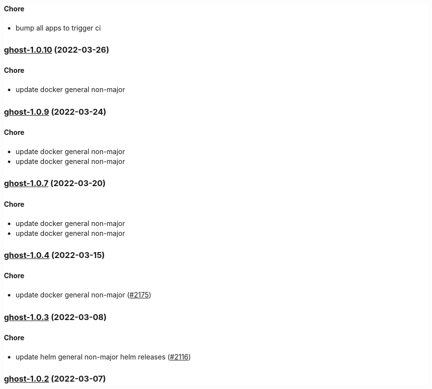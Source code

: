 #### Chore

- bump all apps to trigger ci

<a name="ghost-1.0.10"></a>

### [ghost-1.0.10](https://github.com/truecharts/apps/compare/ghost-1.0.9...ghost-1.0.10) (2022-03-26)

#### Chore

- update docker general non-major

<a name="ghost-1.0.9"></a>

### [ghost-1.0.9](https://github.com/truecharts/apps/compare/ghost-1.0.8...ghost-1.0.9) (2022-03-24)

#### Chore

- update docker general non-major
- update docker general non-major

<a name="ghost-1.0.7"></a>

### [ghost-1.0.7](https://github.com/truecharts/apps/compare/ghost-1.0.6...ghost-1.0.7) (2022-03-20)

#### Chore

- update docker general non-major
- update docker general non-major

<a name="ghost-1.0.4"></a>

### [ghost-1.0.4](https://github.com/truecharts/apps/compare/ghost-1.0.3...ghost-1.0.4) (2022-03-15)

#### Chore

- update docker general non-major ([#2175](https://github.com/truecharts/apps/issues/2175))

<a name="ghost-1.0.3"></a>

### [ghost-1.0.3](https://github.com/truecharts/apps/compare/ghost-1.0.2...ghost-1.0.3) (2022-03-08)

#### Chore

- update helm general non-major helm releases ([#2116](https://github.com/truecharts/apps/issues/2116))

<a name="ghost-1.0.2"></a>

### [ghost-1.0.2](https://github.com/truecharts/apps/compare/ghost-1.0.1...ghost-1.0.2) (2022-03-07)
